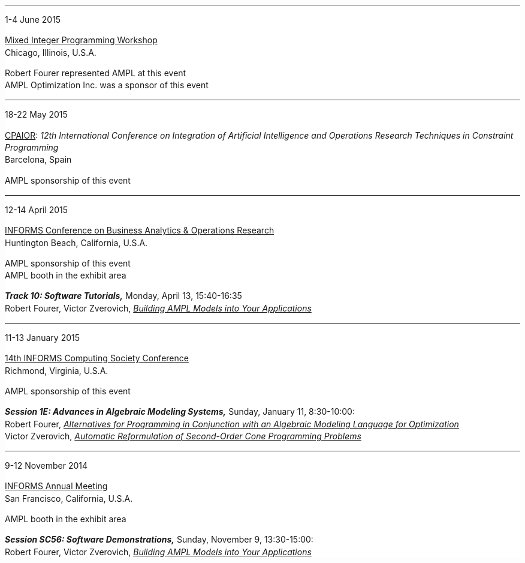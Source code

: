 ___

1-4 June 2015

[Mixed Integer Programming Workshop](https://sites.google.com/site/mipworkshop2015/)  
Chicago, Illinois, U.S.A.

Robert Fourer represented AMPL at this event  
AMPL Optimization Inc. was a sponsor of this event

___

18-22 May 2015

[CPAIOR](http://cpaior2015.uconn.edu/): _12th International Conference on Integration of Artificial Intelligence and Operations Research Techniques in Constraint Programming_  
Barcelona, Spain

AMPL sponsorship of this event

___

12-14 April 2015

[INFORMS Conference on Business Analytics & Operations Research](http://meetings2.informs.org/wordpress/analytics2015/)  
Huntington Beach, California, U.S.A.

AMPL sponsorship of this event  
AMPL booth in the exhibit area

_**Track 10: Software Tutorials,**_ Monday, April 13, 15:40-16:35  
Robert Fourer, Victor Zverovich, [_Building AMPL Models into Your Applications_](http://ampl.com/MEETINGS/TALKS/2015_04_Huntington_Beach_T10.pdf)

___

11-13 January 2015

[14th INFORMS Computing Society Conference](http://go.vcu.edu/ics2015/)  
Richmond, Virginia, U.S.A.

AMPL sponsorship of this event

_**Session 1E: Advances in Algebraic Modeling Systems,**_ Sunday, January 11, 8:30-10:00:  
Robert Fourer, [_Alternatives for Programming in Conjunction with an Algebraic Modeling Language for Optimization_](http://ampl.com/MEETINGS/TALKS/2015_01_Richmond_2E.1.pdf)  
Victor Zverovich, [_Automatic Reformulation of Second-Order Cone Programming Problems_](http://ampl.com/MEETINGS/TALKS/2015_01_Richmond_2E.2.pdf)

___

9-12 November 2014

[INFORMS Annual Meeting](http://meetings.informs.org/sanfrancisco2014/)  
San Francisco, California, U.S.A.

AMPL booth in the exhibit area

_**Session SC56: Software Demonstrations,**_ Sunday, November 9, 13:30-15:00:  
Robert Fourer, Victor Zverovich, [_Building AMPL Models into Your Applications_](http://ampl.com/MEETINGS/TALKS/2014_11_San_Francisco_SC56.1.pdf)
